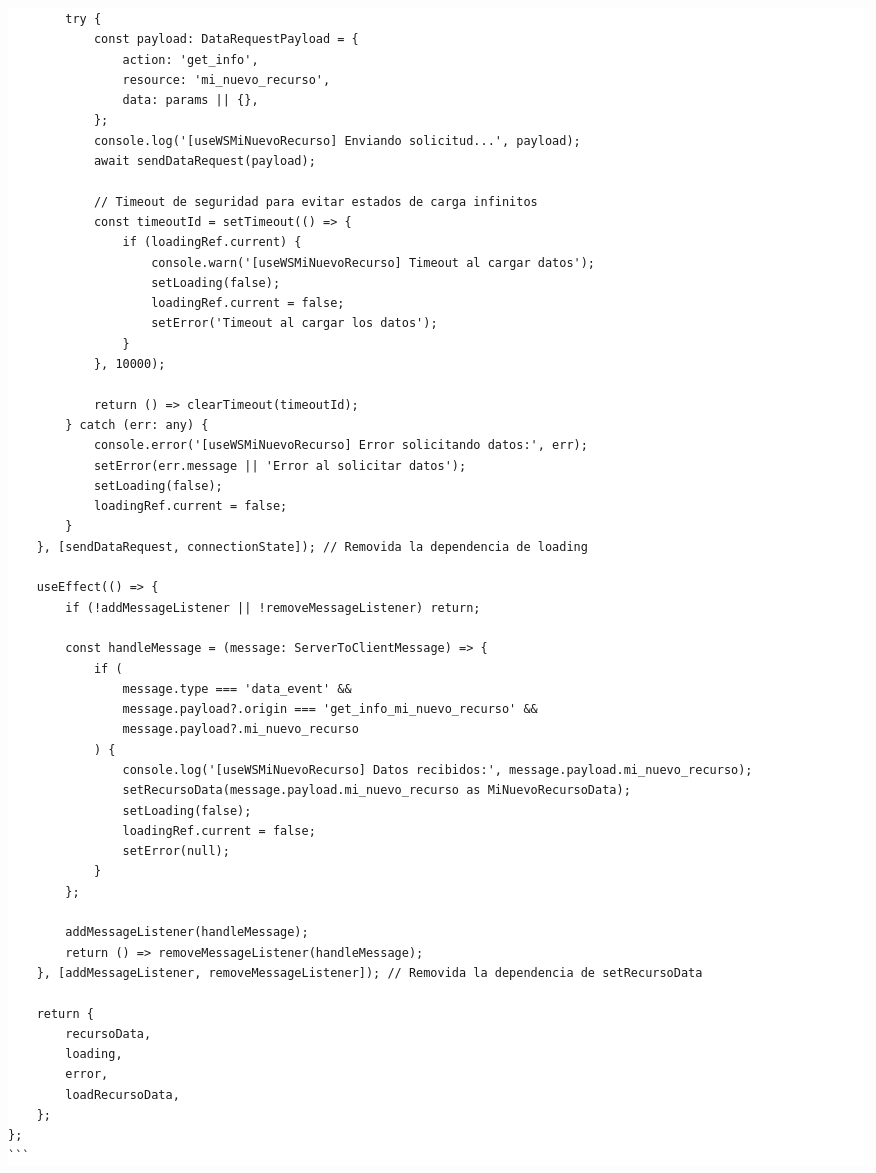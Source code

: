             try {
                const payload: DataRequestPayload = {
                    action: 'get_info',
                    resource: 'mi_nuevo_recurso',
                    data: params || {},
                };
                console.log('[useWSMiNuevoRecurso] Enviando solicitud...', payload);
                await sendDataRequest(payload);

                // Timeout de seguridad para evitar estados de carga infinitos
                const timeoutId = setTimeout(() => {
                    if (loadingRef.current) {
                        console.warn('[useWSMiNuevoRecurso] Timeout al cargar datos');
                        setLoading(false);
                        loadingRef.current = false;
                        setError('Timeout al cargar los datos');
                    }
                }, 10000);

                return () => clearTimeout(timeoutId);
            } catch (err: any) {
                console.error('[useWSMiNuevoRecurso] Error solicitando datos:', err);
                setError(err.message || 'Error al solicitar datos');
                setLoading(false);
                loadingRef.current = false;
            }
        }, [sendDataRequest, connectionState]); // Removida la dependencia de loading

        useEffect(() => {
            if (!addMessageListener || !removeMessageListener) return;

            const handleMessage = (message: ServerToClientMessage) => {
                if (
                    message.type === 'data_event' &&
                    message.payload?.origin === 'get_info_mi_nuevo_recurso' &&
                    message.payload?.mi_nuevo_recurso
                ) {
                    console.log('[useWSMiNuevoRecurso] Datos recibidos:', message.payload.mi_nuevo_recurso);
                    setRecursoData(message.payload.mi_nuevo_recurso as MiNuevoRecursoData);
                    setLoading(false);
                    loadingRef.current = false;
                    setError(null);
                }
            };

            addMessageListener(handleMessage);
            return () => removeMessageListener(handleMessage);
        }, [addMessageListener, removeMessageListener]); // Removida la dependencia de setRecursoData

        return {
            recursoData,
            loading,
            error,
            loadRecursoData,
        };
    };
    ```
